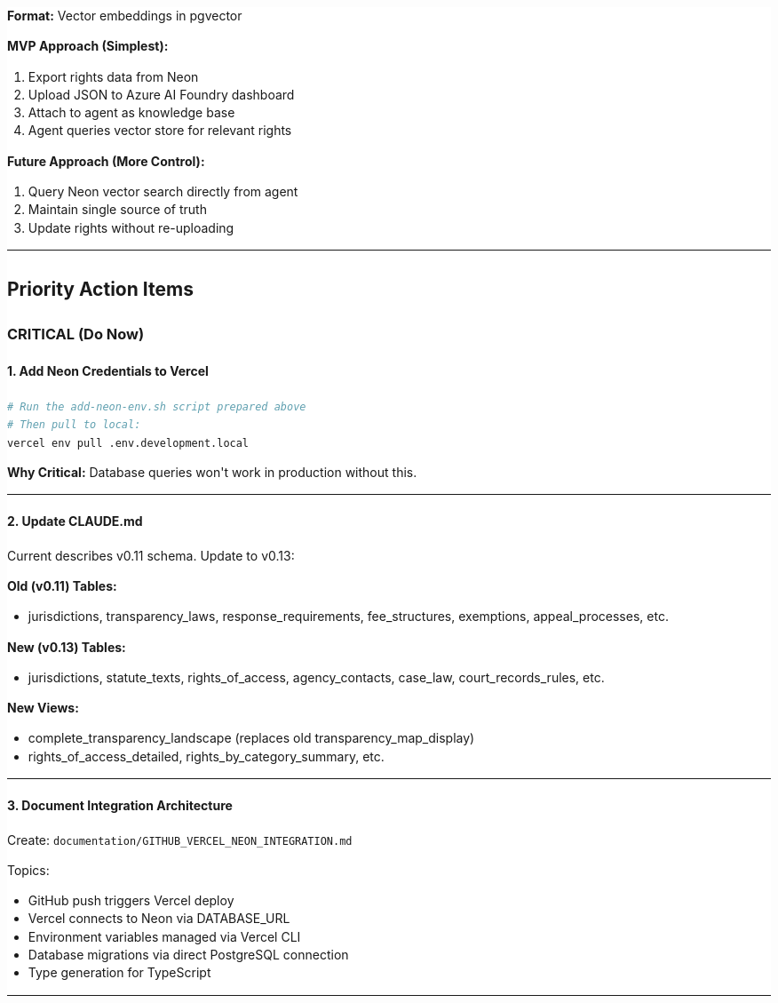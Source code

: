 **Format:** Vector embeddings in pgvector

**MVP Approach (Simplest):**
1. Export rights data from Neon
2. Upload JSON to Azure AI Foundry dashboard
3. Attach to agent as knowledge base
4. Agent queries vector store for relevant rights

**Future Approach (More Control):**
1. Query Neon vector search directly from agent
2. Maintain single source of truth
3. Update rights without re-uploading

---

## Priority Action Items

### CRITICAL (Do Now)

#### 1. Add Neon Credentials to Vercel
```bash
# Run the add-neon-env.sh script prepared above
# Then pull to local:
vercel env pull .env.development.local
```

**Why Critical:** Database queries won't work in production without this.

---

#### 2. Update CLAUDE.md
Current describes v0.11 schema. Update to v0.13:

**Old (v0.11) Tables:**
- jurisdictions, transparency_laws, response_requirements, fee_structures, exemptions, appeal_processes, etc.

**New (v0.13) Tables:**
- jurisdictions, statute_texts, rights_of_access, agency_contacts, case_law, court_records_rules, etc.

**New Views:**
- complete_transparency_landscape (replaces old transparency_map_display)
- rights_of_access_detailed, rights_by_category_summary, etc.

---

#### 3. Document Integration Architecture
Create: `documentation/GITHUB_VERCEL_NEON_INTEGRATION.md`

Topics:
- GitHub push triggers Vercel deploy
- Vercel connects to Neon via DATABASE_URL
- Environment variables managed via Vercel CLI
- Database migrations via direct PostgreSQL connection
- Type generation for TypeScript

---